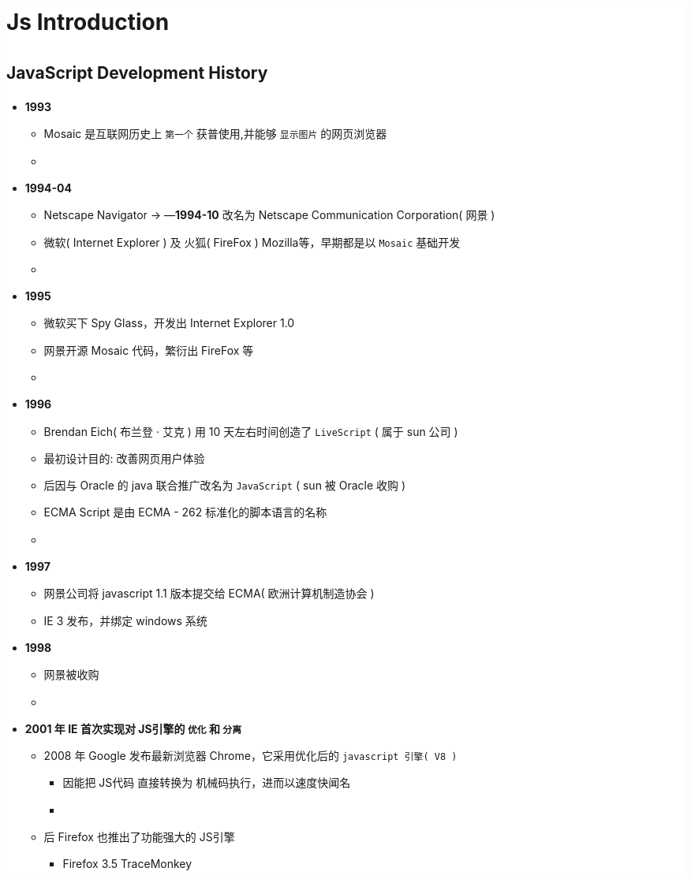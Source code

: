 # Js Introduction

## JavaScript Development History

* __1993__ 
 
    - Mosaic 是互联网历史上 `第一个` 获普使用,并能够 `显示图片` 的网页浏览器
    
    -
    
* __1994-04__

    - Netscape Navigator -> —__1994-10__ 改名为 Netscape Communication Corporation( 网景 )
    
    - 微软( Internet  Explorer ) 及 火狐( FireFox ) Mozilla等，早期都是以 `Mosaic` 基础开发
    
    -
        
* __1995__ 

    - 微软买下 Spy Glass，开发出 Internet  Explorer 1.0
    
    - 网景开源 Mosaic 代码，繁衍出 FireFox 等
    
    -
    
* __1996__
 
    - Brendan Eich( 布兰登 · 艾克 ) 用 10 天左右时间创造了 `LiveScript` ( 属于 sun 公司 )
    
    - 最初设计目的: 改善网页用户体验
    
    - 后因与 Oracle 的 java 联合推广改名为 `JavaScript` ( sun 被 Oracle 收购 )
    
    - ECMA Script 是由 ECMA - 262 标准化的脚本语言的名称
    
    -
    
* __1997__

    - 网景公司将 javascript 1.1 版本提交给 ECMA( 欧洲计算机制造协会 )   
    
    - IE 3  发布，并绑定 windows 系统
    
* __1998__

    - 网景被收购

    - 
    
* __2001 年 IE 首次实现对 JS引擎的 `优化` 和 `分离`__
            
    - 2008 年 Google 发布最新浏览器 Chrome，它采用优化后的 `javascript 引擎( V8 )` 
    
        - 因能把 JS代码 直接转换为 机械码执行，进而以速度快闻名
        
        -
        
    - 后 Firefox 也推出了功能强大的 JS引擎
    
        - Firefox 3.5 TraceMonkey
